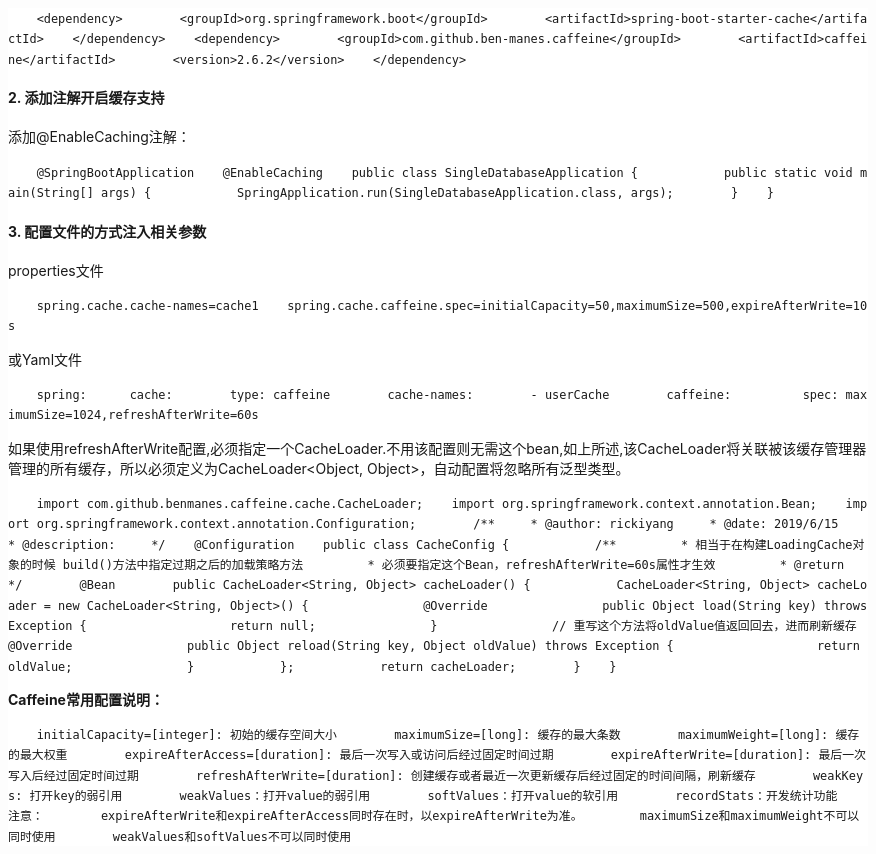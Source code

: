 ```
    <dependency>        <groupId>org.springframework.boot</groupId>        <artifactId>spring-boot-starter-cache</artifactId>    </dependency>    <dependency>        <groupId>com.github.ben-manes.caffeine</groupId>        <artifactId>caffeine</artifactId>        <version>2.6.2</version>    </dependency>
```

#### 2. 添加注解开启缓存支持

添加@EnableCaching注解：

```
    @SpringBootApplication    @EnableCaching    public class SingleDatabaseApplication {            public static void main(String[] args) {            SpringApplication.run(SingleDatabaseApplication.class, args);        }    }
```

#### 3. 配置文件的方式注入相关参数

properties文件

```
    spring.cache.cache-names=cache1    spring.cache.caffeine.spec=initialCapacity=50,maximumSize=500,expireAfterWrite=10s
```

或Yaml文件

```
    spring:      cache:        type: caffeine        cache-names:        - userCache        caffeine:          spec: maximumSize=1024,refreshAfterWrite=60s
```

如果使用refreshAfterWrite配置,必须指定一个CacheLoader.不用该配置则无需这个bean,如上所述,该CacheLoader将关联被该缓存管理器管理的所有缓存，所以必须定义为CacheLoader\<Object, Object>，自动配置将忽略所有泛型类型。

```
    import com.github.benmanes.caffeine.cache.CacheLoader;    import org.springframework.context.annotation.Bean;    import org.springframework.context.annotation.Configuration;        /**     * @author: rickiyang     * @date: 2019/6/15     * @description:     */    @Configuration    public class CacheConfig {            /**         * 相当于在构建LoadingCache对象的时候 build()方法中指定过期之后的加载策略方法         * 必须要指定这个Bean，refreshAfterWrite=60s属性才生效         * @return         */        @Bean        public CacheLoader<String, Object> cacheLoader() {            CacheLoader<String, Object> cacheLoader = new CacheLoader<String, Object>() {                @Override                public Object load(String key) throws Exception {                    return null;                }                // 重写这个方法将oldValue值返回回去，进而刷新缓存                @Override                public Object reload(String key, Object oldValue) throws Exception {                    return oldValue;                }            };            return cacheLoader;        }    }
```

**Caffeine常用配置说明：**

```
    initialCapacity=[integer]: 初始的缓存空间大小        maximumSize=[long]: 缓存的最大条数        maximumWeight=[long]: 缓存的最大权重        expireAfterAccess=[duration]: 最后一次写入或访问后经过固定时间过期        expireAfterWrite=[duration]: 最后一次写入后经过固定时间过期        refreshAfterWrite=[duration]: 创建缓存或者最近一次更新缓存后经过固定的时间间隔，刷新缓存        weakKeys: 打开key的弱引用        weakValues：打开value的弱引用        softValues：打开value的软引用        recordStats：开发统计功能        注意：        expireAfterWrite和expireAfterAccess同时存在时，以expireAfterWrite为准。        maximumSize和maximumWeight不可以同时使用        weakValues和softValues不可以同时使用
```

